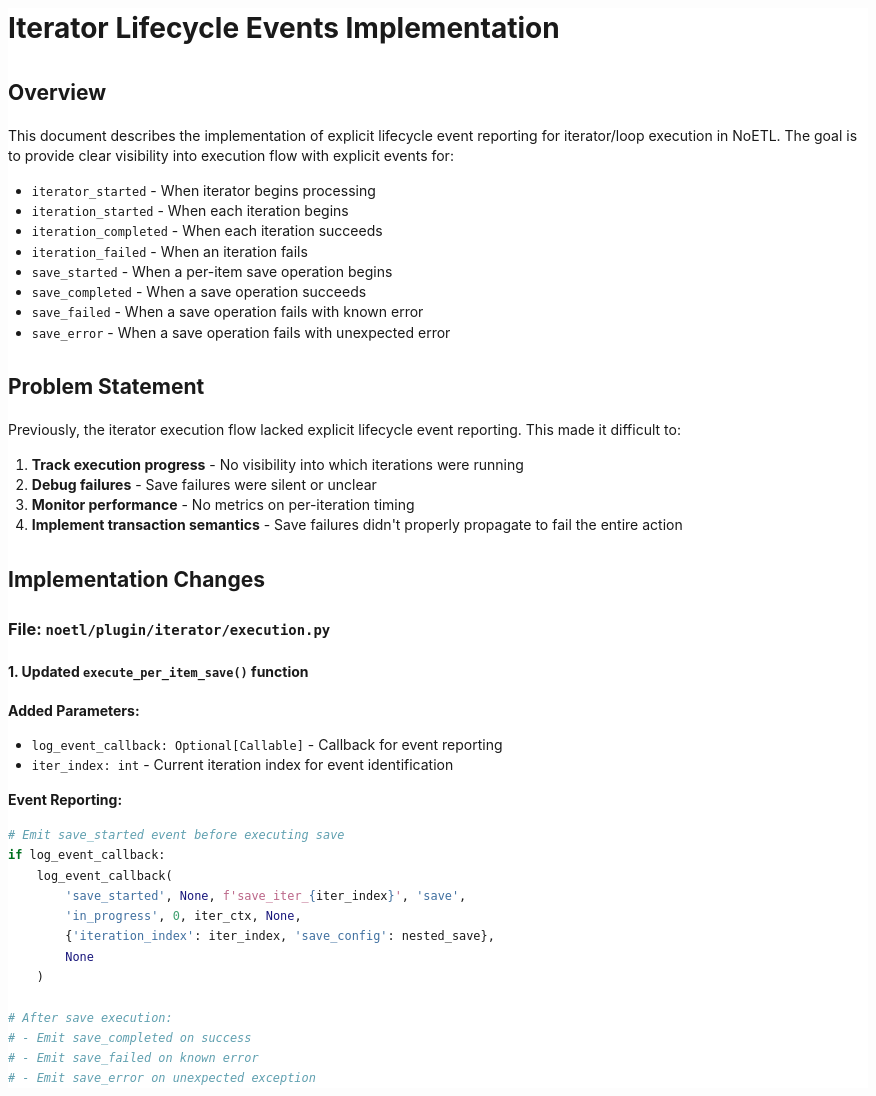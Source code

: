 # Iterator Lifecycle Events Implementation

## Overview

This document describes the implementation of explicit lifecycle event reporting for iterator/loop execution in NoETL. The goal is to provide clear visibility into execution flow with explicit events for:

- `iterator_started` - When iterator begins processing
- `iteration_started` - When each iteration begins  
- `iteration_completed` - When each iteration succeeds
- `iteration_failed` - When an iteration fails
- `save_started` - When a per-item save operation begins
- `save_completed` - When a save operation succeeds
- `save_failed` - When a save operation fails with known error
- `save_error` - When a save operation fails with unexpected error

## Problem Statement

Previously, the iterator execution flow lacked explicit lifecycle event reporting. This made it difficult to:

1. **Track execution progress** - No visibility into which iterations were running
2. **Debug failures** - Save failures were silent or unclear
3. **Monitor performance** - No metrics on per-iteration timing
4. **Implement transaction semantics** - Save failures didn't properly propagate to fail the entire action

## Implementation Changes

### File: `noetl/plugin/iterator/execution.py`

#### 1. Updated `execute_per_item_save()` function

**Added Parameters:**
- `log_event_callback: Optional[Callable]` - Callback for event reporting  
- `iter_index: int` - Current iteration index for event identification

**Event Reporting:**
```python
# Emit save_started event before executing save
if log_event_callback:
    log_event_callback(
        'save_started', None, f'save_iter_{iter_index}', 'save',
        'in_progress', 0, iter_ctx, None,
        {'iteration_index': iter_index, 'save_config': nested_save},
        None
    )

# After save execution:
# - Emit save_completed on success
# - Emit save_failed on known error
# - Emit save_error on unexpected exception
```
